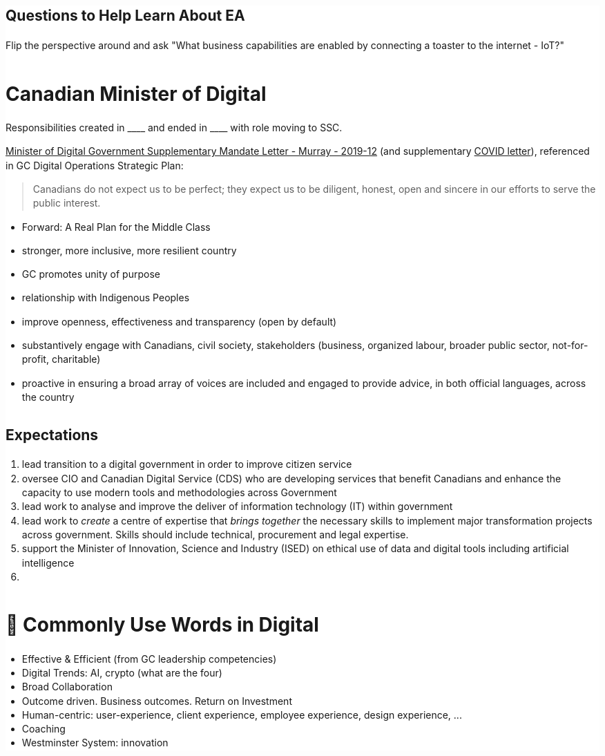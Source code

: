 

## Questions to Help Learn About EA

Flip the perspective around and ask "What business capabilities are enabled by connecting a toaster to the internet - IoT?"

# Canadian Minister of Digital

Responsibilities created in ____ and ended in ____ with role moving to SSC.

[Minister of Digital Government Supplementary Mandate Letter - Murray - 2019-12](https://www.pm.gc.ca/en/mandate-letters/2019/12/13/archived-minister-digital-government-mandate-letter) (and supplementary [COVID letter](https://www.pm.gc.ca/en/mandate-letters/2021/01/15/archived-minister-digital-government-supplementary-mandate-letter)), referenced in GC Digital Operations Strategic Plan:

> Canadians do not expect us to be perfect; they expect us to be diligent, honest, open and sincere in our efforts to serve the public interest.

- Forward: A Real Plan for the Middle Class

- stronger, more inclusive, more resilient country

- GC promotes unity of purpose 

- relationship with Indigenous Peoples

- improve openness, effectiveness and transparency (open by default)

- substantively engage with Canadians, civil society, stakeholders (business, organized labour, broader public sector, not-for-profit, charitable)

- proactive in ensuring a broad array of voices are included and engaged to provide advice, in both official languages, across the country

## Expectations

1. lead transition to a digital government in order to improve citizen service
2. oversee CIO and Canadian Digital Service (CDS) who are developing services that benefit Canadians and enhance the capacity to use modern tools and methodologies across Government
3. lead work to analyse and improve the deliver of information technology (IT) within government
4. lead work to *create* a centre of expertise that *brings together* the necessary skills to implement major transformation projects across government.  Skills should include technical, procurement and legal expertise. 
5. support the Minister of Innovation, Science and Industry (ISED) on ethical use of data and digital tools including artificial intelligence
6. 

# :rocket: Commonly Use Words in Digital

- Effective & Efficient (from GC leadership competencies)
- Digital Trends: AI, crypto (what are the four)
- Broad Collaboration
- Outcome driven.  Business outcomes. Return on Investment
- Human-centric: user-experience, client experience, employee experience, design experience, ...
- Coaching
- Westminster System: innovation
